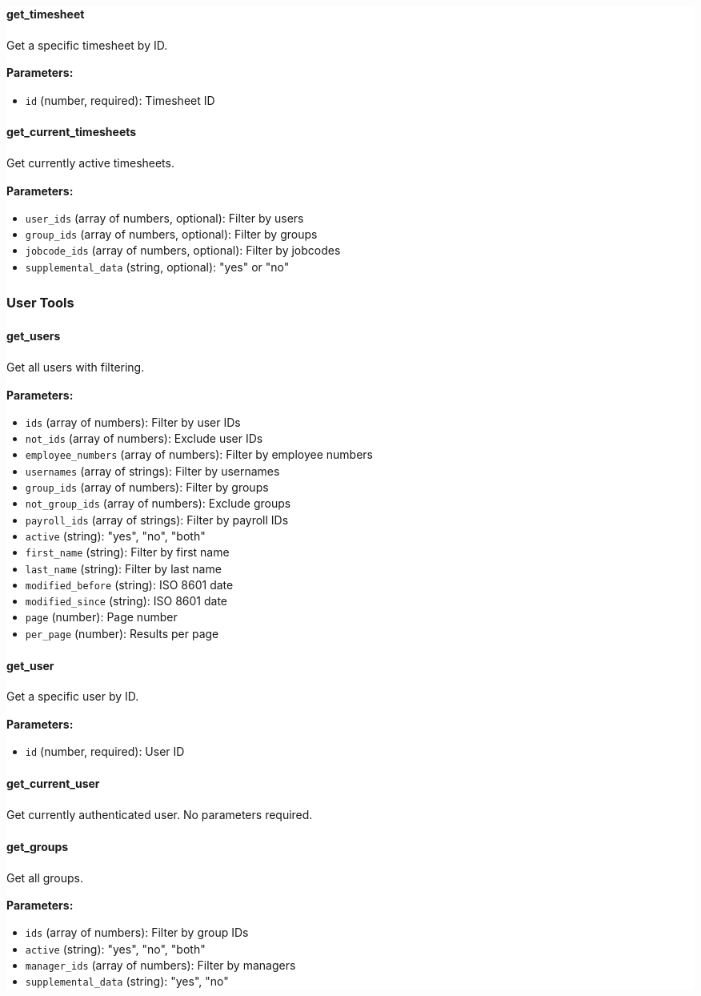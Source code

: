 #### get_timesheet
Get a specific timesheet by ID.

**Parameters:**
- `id` (number, required): Timesheet ID

#### get_current_timesheets
Get currently active timesheets.

**Parameters:**
- `user_ids` (array of numbers, optional): Filter by users
- `group_ids` (array of numbers, optional): Filter by groups
- `jobcode_ids` (array of numbers, optional): Filter by jobcodes
- `supplemental_data` (string, optional): "yes" or "no"

### User Tools

#### get_users
Get all users with filtering.

**Parameters:**
- `ids` (array of numbers): Filter by user IDs
- `not_ids` (array of numbers): Exclude user IDs
- `employee_numbers` (array of numbers): Filter by employee numbers
- `usernames` (array of strings): Filter by usernames
- `group_ids` (array of numbers): Filter by groups
- `not_group_ids` (array of numbers): Exclude groups
- `payroll_ids` (array of strings): Filter by payroll IDs
- `active` (string): "yes", "no", "both"
- `first_name` (string): Filter by first name
- `last_name` (string): Filter by last name
- `modified_before` (string): ISO 8601 date
- `modified_since` (string): ISO 8601 date
- `page` (number): Page number
- `per_page` (number): Results per page

#### get_user
Get a specific user by ID.

**Parameters:**
- `id` (number, required): User ID

#### get_current_user
Get currently authenticated user. No parameters required.

#### get_groups
Get all groups.

**Parameters:**
- `ids` (array of numbers): Filter by group IDs
- `active` (string): "yes", "no", "both"
- `manager_ids` (array of numbers): Filter by managers
- `supplemental_data` (string): "yes", "no"
